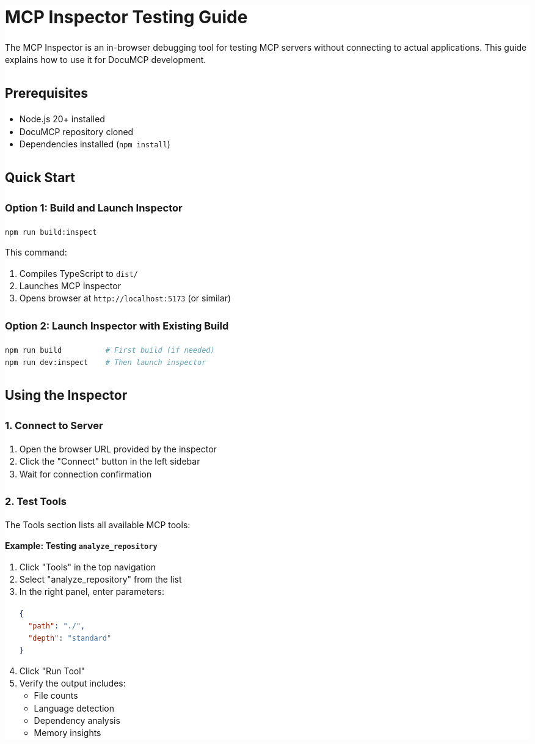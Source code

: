 # MCP Inspector Testing Guide

The MCP Inspector is an in-browser debugging tool for testing MCP servers without connecting to actual applications. This guide explains how to use it for DocuMCP development.

## Prerequisites

- Node.js 20+ installed
- DocuMCP repository cloned
- Dependencies installed (`npm install`)

## Quick Start

### Option 1: Build and Launch Inspector

```bash
npm run build:inspect
```

This command:

1. Compiles TypeScript to `dist/`
2. Launches MCP Inspector
3. Opens browser at `http://localhost:5173` (or similar)

### Option 2: Launch Inspector with Existing Build

```bash
npm run build          # First build (if needed)
npm run dev:inspect    # Then launch inspector
```

## Using the Inspector

### 1. Connect to Server

1. Open the browser URL provided by the inspector
2. Click the "Connect" button in the left sidebar
3. Wait for connection confirmation

### 2. Test Tools

The Tools section lists all available MCP tools:

**Example: Testing `analyze_repository`**

1. Click "Tools" in the top navigation
2. Select "analyze_repository" from the list
3. In the right panel, enter parameters:
   ```json
   {
     "path": "./",
     "depth": "standard"
   }
   ```
4. Click "Run Tool"
5. Verify the output includes:
   - File counts
   - Language detection
   - Dependency analysis
   - Memory insights

